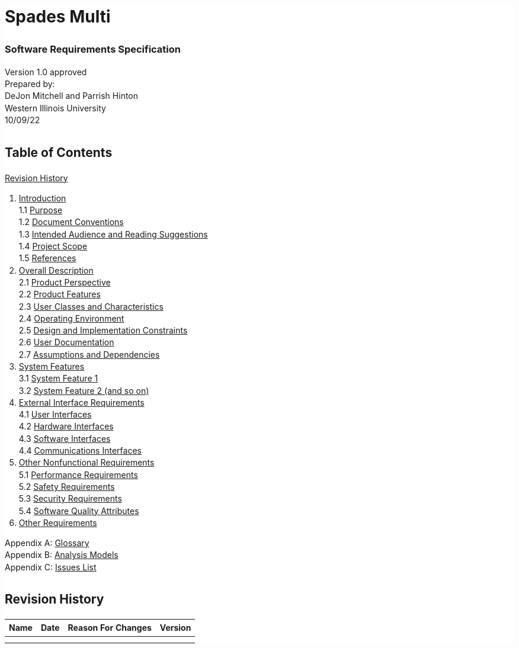 
# Spades Multi 
### Software Requirements Specification
   Version 1.0 approved\
   Prepared by:\
   DeJon Mitchell and Parrish Hinton\
   Western Illinois University\
   10/09/22

## Table of Contents
[Revision History](#revision-history)
1. [Introduction](#1-introduction)\
  1.1 [Purpose](#11-purpose)\
  1.2 [Document Conventions](#12-document-conventions)\
  1.3 [Intended Audience and Reading Suggestions](#13-intended-audience-and-reading-suggestions)\
  1.4 [Project Scope](#14-project-scope)\
  1.5 [References](#15-references)
2. [Overall Description](#2-overall-description)\
  2.1 [Product Perspective](#21-product-perspective)\
  2.2 [Product Features](#22-product-features)\
  2.3 [User Classes and Characteristics](#23-user-classes-and-characteristics)\
  2.4 [Operating Environment](#24-operating-environment)\
  2.5 [Design and Implementation Constraints](#25-design-and-implementation-constraints)\
  2.6 [User Documentation](#26-user-documentation)\
  2.7 [Assumptions and Dependencies](#27-assumptions-and-dependencies)
3. [System Features](#3-system-features)\
	3.1 [System Feature 1](#31-system-feature-1)\
	3.2 [System Feature 2 (and so on)](#32-system-feature-2-and-so-on)
4. [External Interface Requirements](#4-external-interface-requirements)\
	4.1 [User Interfaces](#41-user-interfaces)\
	4.2 [Hardware Interfaces](#42-hardware-interfaces)\
	4.3 [Software Interfaces](#43-software-interfaces)\
	4.4 [Communications Interfaces](#44-communications-interfaces)
5. [Other Nonfunctional Requirements](#5-other-nonfunctional-requirements)\
	5.1 [Performance Requirements](#51-performance-requirements)\
	5.2 [Safety Requirements](#52-safety-requirements)\
	5.3 [Security Requirements](#53-security-requirements)\
	5.4 [Software Quality Attributes](#54-software-quality-attributes)
6. [Other Requirements](#6-other-requirements)

Appendix A: [Glossary](#appendix-a-glossary)\
Appendix B: [Analysis Models](#appendix-b-analysis-models)\
Appendix C: [Issues List](#appendix-c-issues-list)

## Revision History

| Name   | Date   | Reason For Changes   | Version   |
| ------ | ------ | -------------------- | --------- |
|        |        |                      |           |
|        |        |                      |           |
